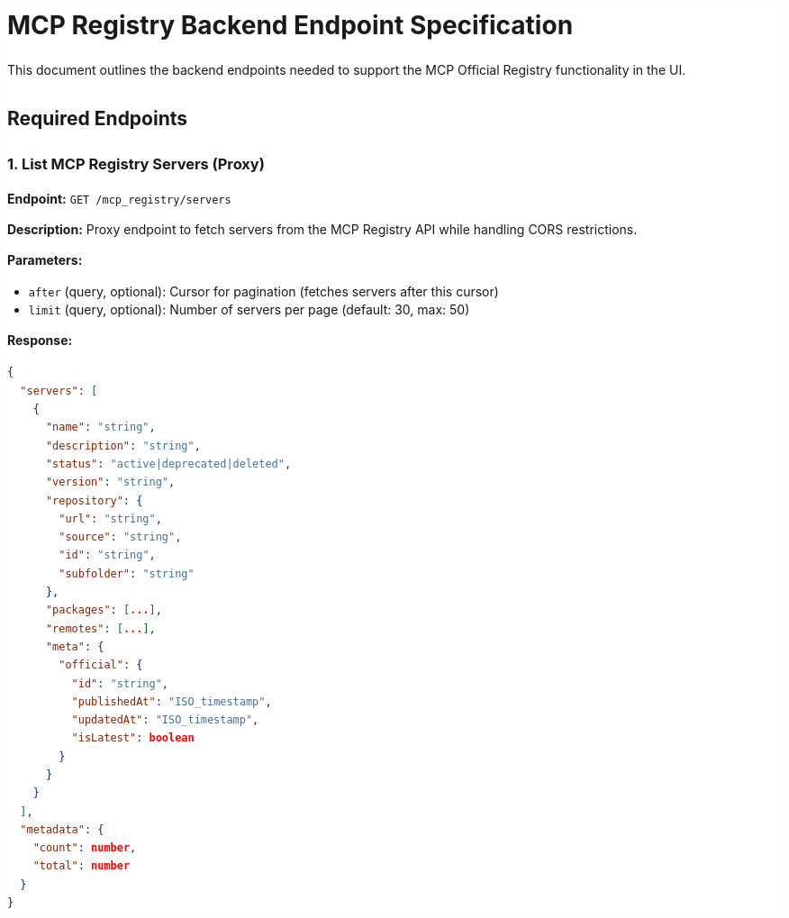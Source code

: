# MCP Registry Backend Endpoint Specification

This document outlines the backend endpoints needed to support the MCP Official Registry functionality in the UI.

## Required Endpoints

### 1. List MCP Registry Servers (Proxy)

**Endpoint:** `GET /mcp_registry/servers`

**Description:** Proxy endpoint to fetch servers from the MCP Registry API while handling CORS restrictions.

**Parameters:** 
- `after` (query, optional): Cursor for pagination (fetches servers after this cursor)
- `limit` (query, optional): Number of servers per page (default: 30, max: 50)

**Response:**
```json
{
  "servers": [
    {
      "name": "string",
      "description": "string",
      "status": "active|deprecated|deleted",
      "version": "string",
      "repository": {
        "url": "string",
        "source": "string",
        "id": "string",
        "subfolder": "string"
      },
      "packages": [...],
      "remotes": [...],
      "meta": {
        "official": {
          "id": "string",
          "publishedAt": "ISO_timestamp",
          "updatedAt": "ISO_timestamp",
          "isLatest": boolean
        }
      }
    }
  ],
  "metadata": {
    "count": number,
    "total": number
  }
}
```
